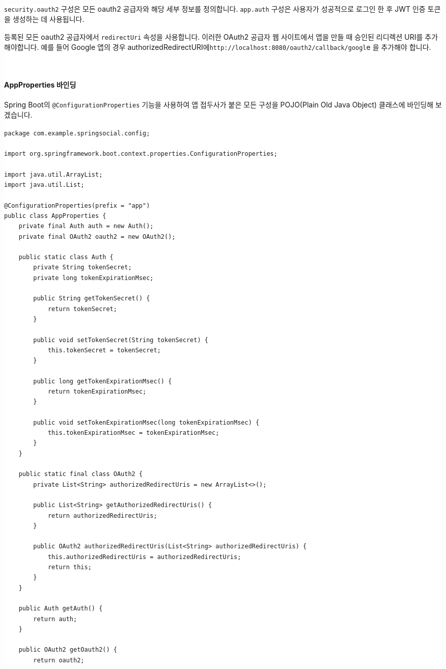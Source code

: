 `security.oauth2` 구성은 모든 oauth2 공급자와 해당 세부 정보를 정의합니다. `app.auth` 구성은 사용자가 성공적으로 로그인 한 후 JWT 인증 토큰을 생성하는 데 사용됩니다.

등록된 모든 oauth2 공급자에서 `redirectUri` 속성을 사용합니다. 이러한 OAuth2 공급자 웹 사이트에서 앱을 만들 때 승인된 리디렉션 URI를 추가해야합니다. 예를 들어 Google 앱의 경우 authorizedRedirectURI에`http://localhost:8080/oauth2/callback/googl`e 을 추가해야 합니다.

 

#### **AppProperties 바인딩**

Spring Boot의 `@ConfigurationProperties` 기능을 사용하여 앱 접두사가 붙은 모든 구성을 POJO(Plain Old Java Object) 클래스에 바인딩해 보겠습니다.

```
package com.example.springsocial.config;

import org.springframework.boot.context.properties.ConfigurationProperties;

import java.util.ArrayList;
import java.util.List;

@ConfigurationProperties(prefix = "app")
public class AppProperties {
    private final Auth auth = new Auth();
    private final OAuth2 oauth2 = new OAuth2();

    public static class Auth {
        private String tokenSecret;
        private long tokenExpirationMsec;

        public String getTokenSecret() {
            return tokenSecret;
        }

        public void setTokenSecret(String tokenSecret) {
            this.tokenSecret = tokenSecret;
        }

        public long getTokenExpirationMsec() {
            return tokenExpirationMsec;
        }

        public void setTokenExpirationMsec(long tokenExpirationMsec) {
            this.tokenExpirationMsec = tokenExpirationMsec;
        }
    }

    public static final class OAuth2 {
        private List<String> authorizedRedirectUris = new ArrayList<>();

        public List<String> getAuthorizedRedirectUris() {
            return authorizedRedirectUris;
        }

        public OAuth2 authorizedRedirectUris(List<String> authorizedRedirectUris) {
            this.authorizedRedirectUris = authorizedRedirectUris;
            return this;
        }
    }

    public Auth getAuth() {
        return auth;
    }

    public OAuth2 getOauth2() {
        return oauth2;
```
